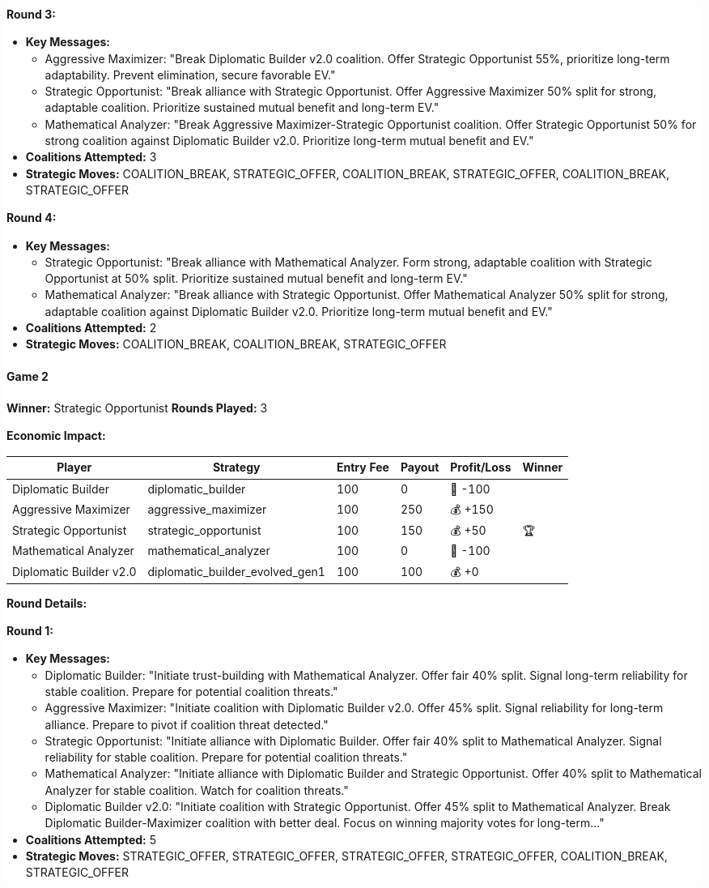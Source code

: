 **Round 3:**
- **Key Messages:**
  - Aggressive Maximizer: "Break Diplomatic Builder v2.0 coalition. Offer Strategic Opportunist 55%, prioritize long-term adaptability. Prevent elimination, secure favorable EV."
  - Strategic Opportunist: "Break alliance with Strategic Opportunist. Offer Aggressive Maximizer 50% split for strong, adaptable coalition. Prioritize sustained mutual benefit and long-term EV."
  - Mathematical Analyzer: "Break Aggressive Maximizer-Strategic Opportunist coalition. Offer Strategic Opportunist 50% for strong coalition against Diplomatic Builder v2.0. Prioritize long-term mutual benefit and EV."
- **Coalitions Attempted:** 3
- **Strategic Moves:** COALITION_BREAK, STRATEGIC_OFFER, COALITION_BREAK, STRATEGIC_OFFER, COALITION_BREAK, STRATEGIC_OFFER

**Round 4:**
- **Key Messages:**
  - Strategic Opportunist: "Break alliance with Mathematical Analyzer. Form strong, adaptable coalition with Strategic Opportunist at 50% split. Prioritize sustained mutual benefit and long-term EV."
  - Mathematical Analyzer: "Break alliance with Strategic Opportunist. Offer Mathematical Analyzer 50% split for strong, adaptable coalition against Diplomatic Builder v2.0. Prioritize long-term mutual benefit and EV."
- **Coalitions Attempted:** 2
- **Strategic Moves:** COALITION_BREAK, COALITION_BREAK, STRATEGIC_OFFER

#### Game 2

**Winner:** Strategic Opportunist
**Rounds Played:** 3

**Economic Impact:**

| Player | Strategy | Entry Fee | Payout | Profit/Loss | Winner |
|--------|----------|-----------|--------|-------------|--------|
| Diplomatic Builder | diplomatic_builder | 100 | 0 | 💸 -100 |  |
| Aggressive Maximizer | aggressive_maximizer | 100 | 250 | 💰 +150 |  |
| Strategic Opportunist | strategic_opportunist | 100 | 150 | 💰 +50 | 🏆 |
| Mathematical Analyzer | mathematical_analyzer | 100 | 0 | 💸 -100 |  |
| Diplomatic Builder v2.0 | diplomatic_builder_evolved_gen1 | 100 | 100 | 💰 +0 |  |

**Round Details:**

**Round 1:**
- **Key Messages:**
  - Diplomatic Builder: "Initiate trust-building with Mathematical Analyzer. Offer fair 40% split. Signal long-term reliability for stable coalition. Prepare for potential coalition threats."
  - Aggressive Maximizer: "Initiate coalition with Diplomatic Builder v2.0. Offer 45% split. Signal reliability for long-term alliance. Prepare to pivot if coalition threat detected."
  - Strategic Opportunist: "Initiate alliance with Diplomatic Builder. Offer fair 40% split to Mathematical Analyzer. Signal reliability for stable coalition. Prepare for potential coalition threats."
  - Mathematical Analyzer: "Initiate alliance with Diplomatic Builder and Strategic Opportunist. Offer 40% split to Mathematical Analyzer for stable coalition. Watch for coalition threats."
  - Diplomatic Builder v2.0: "Initiate coalition with Strategic Opportunist. Offer 45% split to Mathematical Analyzer. Break Diplomatic Builder-Maximizer coalition with better deal. Focus on winning majority votes for long-term..."
- **Coalitions Attempted:** 5
- **Strategic Moves:** STRATEGIC_OFFER, STRATEGIC_OFFER, STRATEGIC_OFFER, STRATEGIC_OFFER, COALITION_BREAK, STRATEGIC_OFFER
